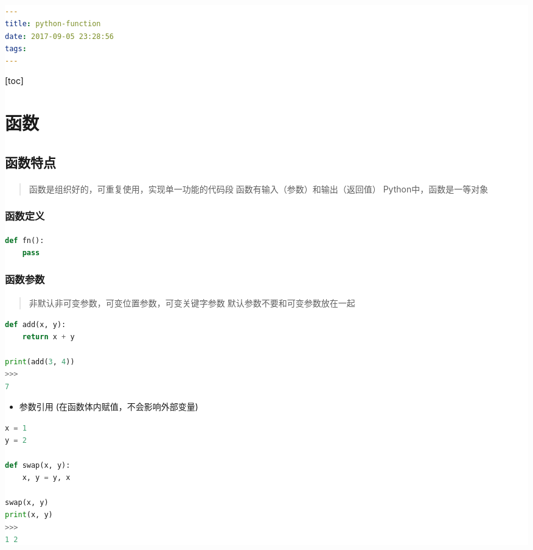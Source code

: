 ```yaml
---
title: python-function
date: 2017-09-05 23:28:56
tags:
---
```



[toc]

# 函数

## 函数特点

> 函数是组织好的，可重复使用，实现单一功能的代码段
> 函数有输入（参数）和输出（返回值）
> Python中，函数是一等对象

### 函数定义 

```python
def fn():
    pass
```

### 函数参数

> 非默认非可变参数，可变位置参数，可变关键字参数
> 默认参数不要和可变参数放在一起


```python
def add(x, y):
    return x + y

print(add(3, 4))
>>>
7
```

* 参数引用 (在函数体内赋值，不会影响外部变量)

```python
x = 1
y = 2

def swap(x, y):
    x, y = y, x

swap(x, y)
print(x, y)
>>>
1 2
```
